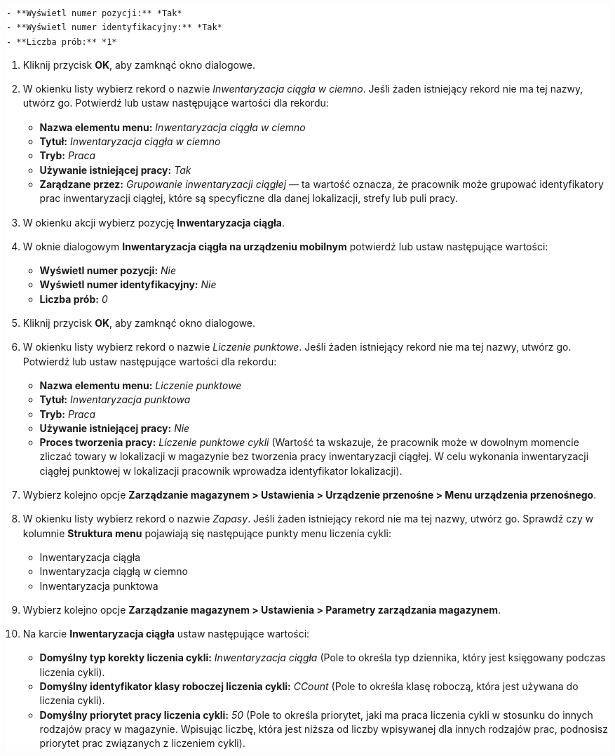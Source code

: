     - **Wyświetl numer pozycji:** *Tak*
    - **Wyświetl numer identyfikacyjny:** *Tak*
    - **Liczba prób:** *1*

1. Kliknij przycisk **OK**, aby zamknąć okno dialogowe.
1. W okienku listy wybierz rekord o nazwie *Inwentaryzacja ciągła w ciemno*. Jeśli żaden istniejący rekord nie ma tej nazwy, utwórz go. Potwierdź lub ustaw następujące wartości dla rekordu:

    - **Nazwa elementu menu:** *Inwentaryzacja ciągła w ciemno*
    - **Tytuł:** *Inwentaryzacja ciągła w ciemno*
    - **Tryb:** *Praca*
    - **Używanie istniejącej pracy:** *Tak*
    - **Zarądzane przez:** *Grupowanie inwentaryzacji ciągłej* — ta wartość oznacza, że pracownik może grupować identyfikatory prac inwentaryzacji ciągłej, które są specyficzne dla danej lokalizacji, strefy lub puli pracy.

1. W okienku akcji wybierz pozycję **Inwentaryzacja ciągła**.
1. W oknie dialogowym **Inwentaryzacja ciągła na urządzeniu mobilnym** potwierdź lub ustaw następujące wartości:

    - **Wyświetl numer pozycji:** *Nie*
    - **Wyświetl numer identyfikacyjny:** *Nie*
    - **Liczba prób:** *0*

1. Kliknij przycisk **OK**, aby zamknąć okno dialogowe.
1. W okienku listy wybierz rekord o nazwie *Liczenie punktowe*. Jeśli żaden istniejący rekord nie ma tej nazwy, utwórz go. Potwierdź lub ustaw następujące wartości dla rekordu:

    - **Nazwa elementu menu:** *Liczenie punktowe*
    - **Tytuł:** *Inwentaryzacja punktowa*
    - **Tryb:** *Praca*
    - **Używanie istniejącej pracy:** *Nie*
    - **Proces tworzenia pracy:** *Liczenie punktowe cykli* (Wartość ta wskazuje, że pracownik może w dowolnym momencie zliczać towary w lokalizacji w magazynie bez tworzenia pracy inwentaryzacji ciągłej. W celu wykonania inwentaryzacji ciągłej punktowej w lokalizacji pracownik wprowadza identyfikator lokalizacji).

1. Wybierz kolejno opcje **Zarządzanie magazynem \> Ustawienia \> Urządzenie przenośne \> Menu urządzenia przenośnego**.
1. W okienku listy wybierz rekord o nazwie *Zapasy*. Jeśli żaden istniejący rekord nie ma tej nazwy, utwórz go. Sprawdź czy w kolumnie **Struktura menu** pojawiają się następujące punkty menu liczenia cykli:

    - Inwentaryzacja ciągła
    - Inwentaryzacja ciągłą w ciemno
    - Inwentaryzacja punktowa

1. Wybierz kolejno opcje **Zarządzanie magazynem \> Ustawienia \> Parametry zarządzania magazynem**.
1. Na karcie **Inwentaryzacja ciągła** ustaw następujące wartości:

    - **Domyślny typ korekty liczenia cykli:** *Inwentaryzacja ciągła* (Pole to określa typ dziennika, który jest księgowany podczas liczenia cykli).
    - **Domyślny identyfikator klasy roboczej liczenia cykli:** *CCount* (Pole to określa klasę roboczą, która jest używana do liczenia cykli).
    - **Domyślny priorytet pracy liczenia cykli:** *50* (Pole to określa priorytet, jaki ma praca liczenia cykli w stosunku do innych rodzajów pracy w magazynie. Wpisując liczbę, która jest niższa od liczby wpisywanej dla innych rodzajów prac, podnosisz priorytet prac związanych z liczeniem cykli).
